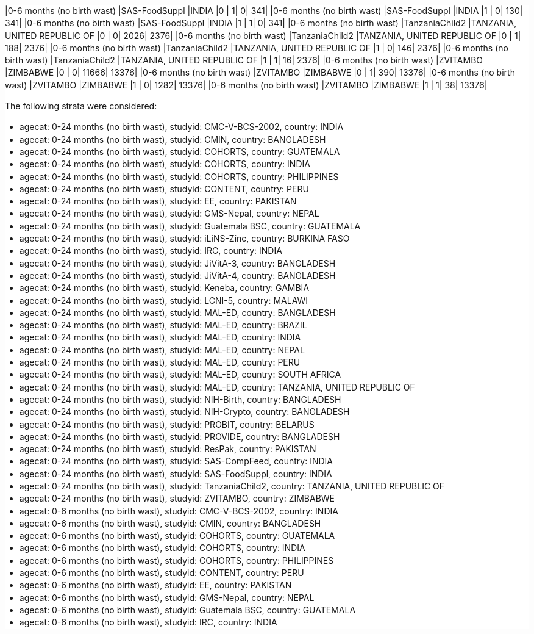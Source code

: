 |0-6 months (no birth wast)  |SAS-FoodSuppl  |INDIA                        |0       |           1|      0|   341|
|0-6 months (no birth wast)  |SAS-FoodSuppl  |INDIA                        |1       |           0|    130|   341|
|0-6 months (no birth wast)  |SAS-FoodSuppl  |INDIA                        |1       |           1|      0|   341|
|0-6 months (no birth wast)  |TanzaniaChild2 |TANZANIA, UNITED REPUBLIC OF |0       |           0|   2026|  2376|
|0-6 months (no birth wast)  |TanzaniaChild2 |TANZANIA, UNITED REPUBLIC OF |0       |           1|    188|  2376|
|0-6 months (no birth wast)  |TanzaniaChild2 |TANZANIA, UNITED REPUBLIC OF |1       |           0|    146|  2376|
|0-6 months (no birth wast)  |TanzaniaChild2 |TANZANIA, UNITED REPUBLIC OF |1       |           1|     16|  2376|
|0-6 months (no birth wast)  |ZVITAMBO       |ZIMBABWE                     |0       |           0|  11666| 13376|
|0-6 months (no birth wast)  |ZVITAMBO       |ZIMBABWE                     |0       |           1|    390| 13376|
|0-6 months (no birth wast)  |ZVITAMBO       |ZIMBABWE                     |1       |           0|   1282| 13376|
|0-6 months (no birth wast)  |ZVITAMBO       |ZIMBABWE                     |1       |           1|     38| 13376|


The following strata were considered:

* agecat: 0-24 months (no birth wast), studyid: CMC-V-BCS-2002, country: INDIA
* agecat: 0-24 months (no birth wast), studyid: CMIN, country: BANGLADESH
* agecat: 0-24 months (no birth wast), studyid: COHORTS, country: GUATEMALA
* agecat: 0-24 months (no birth wast), studyid: COHORTS, country: INDIA
* agecat: 0-24 months (no birth wast), studyid: COHORTS, country: PHILIPPINES
* agecat: 0-24 months (no birth wast), studyid: CONTENT, country: PERU
* agecat: 0-24 months (no birth wast), studyid: EE, country: PAKISTAN
* agecat: 0-24 months (no birth wast), studyid: GMS-Nepal, country: NEPAL
* agecat: 0-24 months (no birth wast), studyid: Guatemala BSC, country: GUATEMALA
* agecat: 0-24 months (no birth wast), studyid: iLiNS-Zinc, country: BURKINA FASO
* agecat: 0-24 months (no birth wast), studyid: IRC, country: INDIA
* agecat: 0-24 months (no birth wast), studyid: JiVitA-3, country: BANGLADESH
* agecat: 0-24 months (no birth wast), studyid: JiVitA-4, country: BANGLADESH
* agecat: 0-24 months (no birth wast), studyid: Keneba, country: GAMBIA
* agecat: 0-24 months (no birth wast), studyid: LCNI-5, country: MALAWI
* agecat: 0-24 months (no birth wast), studyid: MAL-ED, country: BANGLADESH
* agecat: 0-24 months (no birth wast), studyid: MAL-ED, country: BRAZIL
* agecat: 0-24 months (no birth wast), studyid: MAL-ED, country: INDIA
* agecat: 0-24 months (no birth wast), studyid: MAL-ED, country: NEPAL
* agecat: 0-24 months (no birth wast), studyid: MAL-ED, country: PERU
* agecat: 0-24 months (no birth wast), studyid: MAL-ED, country: SOUTH AFRICA
* agecat: 0-24 months (no birth wast), studyid: MAL-ED, country: TANZANIA, UNITED REPUBLIC OF
* agecat: 0-24 months (no birth wast), studyid: NIH-Birth, country: BANGLADESH
* agecat: 0-24 months (no birth wast), studyid: NIH-Crypto, country: BANGLADESH
* agecat: 0-24 months (no birth wast), studyid: PROBIT, country: BELARUS
* agecat: 0-24 months (no birth wast), studyid: PROVIDE, country: BANGLADESH
* agecat: 0-24 months (no birth wast), studyid: ResPak, country: PAKISTAN
* agecat: 0-24 months (no birth wast), studyid: SAS-CompFeed, country: INDIA
* agecat: 0-24 months (no birth wast), studyid: SAS-FoodSuppl, country: INDIA
* agecat: 0-24 months (no birth wast), studyid: TanzaniaChild2, country: TANZANIA, UNITED REPUBLIC OF
* agecat: 0-24 months (no birth wast), studyid: ZVITAMBO, country: ZIMBABWE
* agecat: 0-6 months (no birth wast), studyid: CMC-V-BCS-2002, country: INDIA
* agecat: 0-6 months (no birth wast), studyid: CMIN, country: BANGLADESH
* agecat: 0-6 months (no birth wast), studyid: COHORTS, country: GUATEMALA
* agecat: 0-6 months (no birth wast), studyid: COHORTS, country: INDIA
* agecat: 0-6 months (no birth wast), studyid: COHORTS, country: PHILIPPINES
* agecat: 0-6 months (no birth wast), studyid: CONTENT, country: PERU
* agecat: 0-6 months (no birth wast), studyid: EE, country: PAKISTAN
* agecat: 0-6 months (no birth wast), studyid: GMS-Nepal, country: NEPAL
* agecat: 0-6 months (no birth wast), studyid: Guatemala BSC, country: GUATEMALA
* agecat: 0-6 months (no birth wast), studyid: IRC, country: INDIA